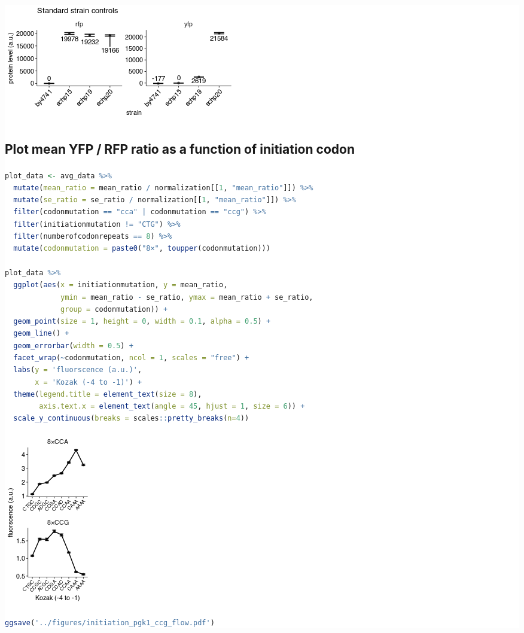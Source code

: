 ![](initiation_pgk1_8xccg_flow_files/figure-markdown_github/unnamed-chunk-6-1.png)

Plot mean YFP / RFP ratio as a function of initiation codon
-----------------------------------------------------------

``` r
plot_data <- avg_data %>% 
  mutate(mean_ratio = mean_ratio / normalization[[1, "mean_ratio"]]) %>% 
  mutate(se_ratio = se_ratio / normalization[[1, "mean_ratio"]]) %>% 
  filter(codonmutation == "cca" | codonmutation == "ccg") %>%
  filter(initiationmutation != "CTG") %>%
  filter(numberofcodonrepeats == 8) %>%   
  mutate(codonmutation = paste0("8×", toupper(codonmutation)))

plot_data %>% 
  ggplot(aes(x = initiationmutation, y = mean_ratio, 
             ymin = mean_ratio - se_ratio, ymax = mean_ratio + se_ratio,
             group = codonmutation)) +
  geom_point(size = 1, height = 0, width = 0.1, alpha = 0.5) +
  geom_line() +
  geom_errorbar(width = 0.5) +
  facet_wrap(~codonmutation, ncol = 1, scales = "free") + 
  labs(y = 'fluorscence (a.u.)',
       x = 'Kozak (-4 to -1)') +
  theme(legend.title = element_text(size = 8),
        axis.text.x = element_text(angle = 45, hjust = 1, size = 6)) +
  scale_y_continuous(breaks = scales::pretty_breaks(n=4))
```

![](initiation_pgk1_8xccg_flow_files/figure-markdown_github/unnamed-chunk-7-1.png)

``` r
ggsave('../figures/initiation_pgk1_ccg_flow.pdf')
```
